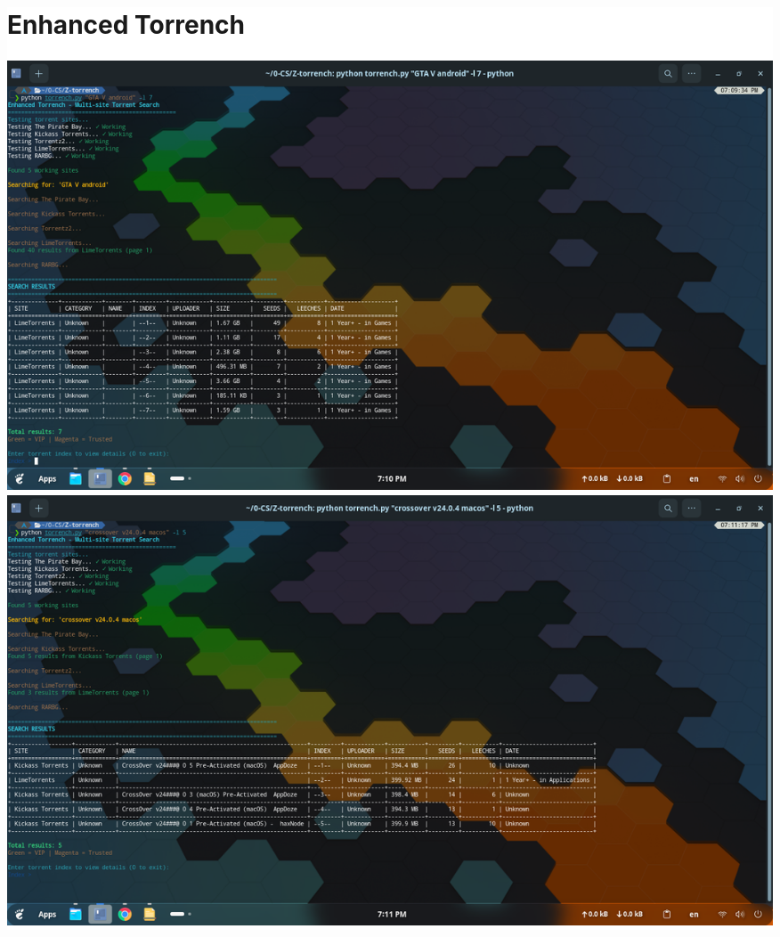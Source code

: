 # Enhanced Torrench

![Screenshot](https://github.com/almezali/enhanced-torrench/blob/main/01-Screenshot.png)
![Screenshot](https://github.com/almezali/enhanced-torrench/blob/main/02-Screenshot.png)